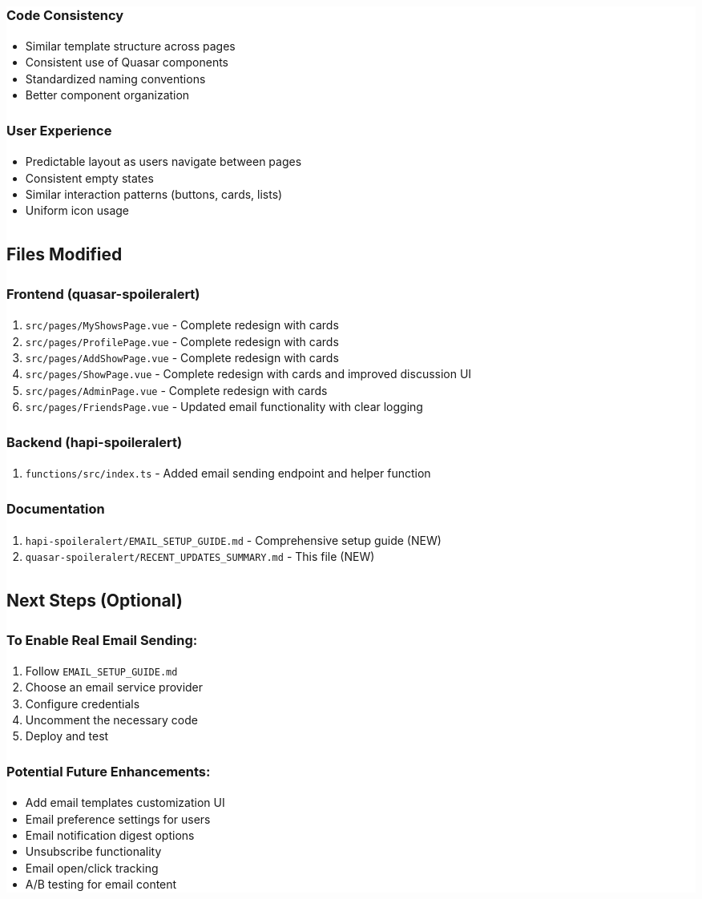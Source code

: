 ### Code Consistency

- Similar template structure across pages
- Consistent use of Quasar components
- Standardized naming conventions
- Better component organization

### User Experience

- Predictable layout as users navigate between pages
- Consistent empty states
- Similar interaction patterns (buttons, cards, lists)
- Uniform icon usage

## Files Modified

### Frontend (quasar-spoileralert)

1. `src/pages/MyShowsPage.vue` - Complete redesign with cards
2. `src/pages/ProfilePage.vue` - Complete redesign with cards
3. `src/pages/AddShowPage.vue` - Complete redesign with cards
4. `src/pages/ShowPage.vue` - Complete redesign with cards and improved discussion UI
5. `src/pages/AdminPage.vue` - Complete redesign with cards
6. `src/pages/FriendsPage.vue` - Updated email functionality with clear logging

### Backend (hapi-spoileralert)

1. `functions/src/index.ts` - Added email sending endpoint and helper function

### Documentation

1. `hapi-spoileralert/EMAIL_SETUP_GUIDE.md` - Comprehensive setup guide (NEW)
2. `quasar-spoileralert/RECENT_UPDATES_SUMMARY.md` - This file (NEW)

## Next Steps (Optional)

### To Enable Real Email Sending:

1. Follow `EMAIL_SETUP_GUIDE.md`
2. Choose an email service provider
3. Configure credentials
4. Uncomment the necessary code
5. Deploy and test

### Potential Future Enhancements:

- Add email templates customization UI
- Email preference settings for users
- Email notification digest options
- Unsubscribe functionality
- Email open/click tracking
- A/B testing for email content
